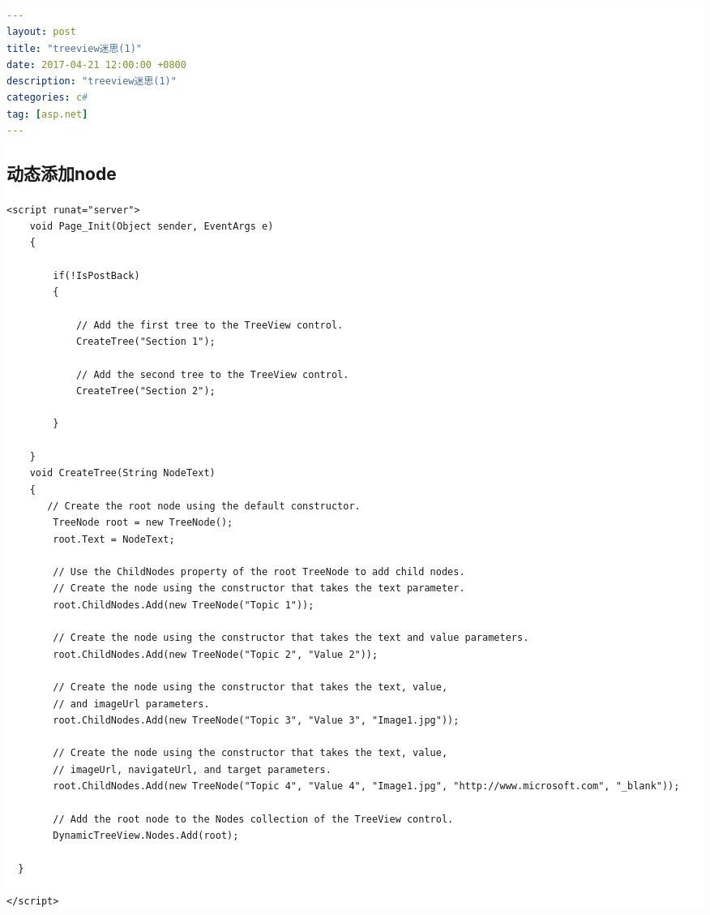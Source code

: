 ```yaml
---
layout: post
title: "treeview迷思(1)"
date: 2017-04-21 12:00:00 +0800
description: "treeview迷思(1)"
categories: c#
tag: [asp.net]
---   
```


## 动态添加node

```
<script runat="server">
    void Page_Init(Object sender, EventArgs e)
    {

        if(!IsPostBack)
        {

            // Add the first tree to the TreeView control.
            CreateTree("Section 1");

            // Add the second tree to the TreeView control.
            CreateTree("Section 2");

        }

    }
    void CreateTree(String NodeText)
    {
       // Create the root node using the default constructor.
        TreeNode root = new TreeNode();
        root.Text = NodeText;

        // Use the ChildNodes property of the root TreeNode to add child nodes.
        // Create the node using the constructor that takes the text parameter.
        root.ChildNodes.Add(new TreeNode("Topic 1"));

        // Create the node using the constructor that takes the text and value parameters.
        root.ChildNodes.Add(new TreeNode("Topic 2", "Value 2"));

        // Create the node using the constructor that takes the text, value, 
        // and imageUrl parameters.
        root.ChildNodes.Add(new TreeNode("Topic 3", "Value 3", "Image1.jpg"));

        // Create the node using the constructor that takes the text, value, 
        // imageUrl, navigateUrl, and target parameters.
        root.ChildNodes.Add(new TreeNode("Topic 4", "Value 4", "Image1.jpg", "http://www.microsoft.com", "_blank"));

        // Add the root node to the Nodes collection of the TreeView control.
        DynamicTreeView.Nodes.Add(root);

  }

</script>
```
